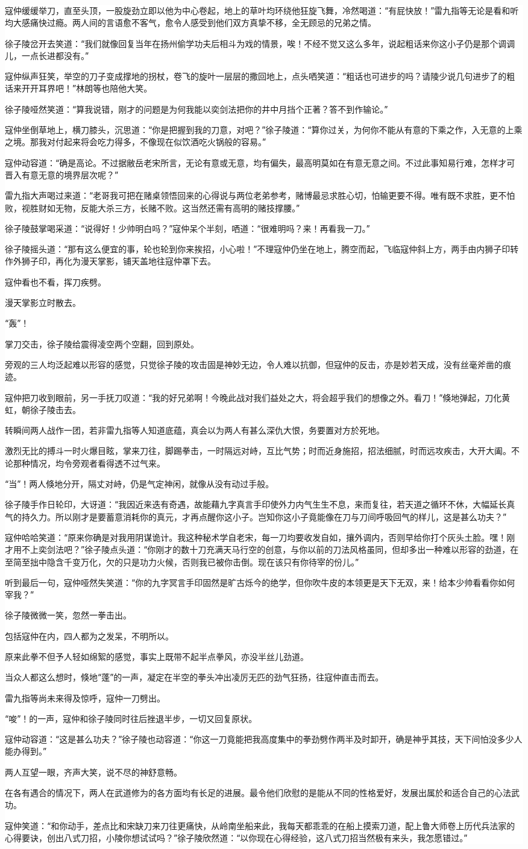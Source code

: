 寇仲缓缓举刀，直至头顶，一股旋劲立即以他为中心卷起，地上的草叶均环绕他狂旋飞舞，冷然喝道：“有屁快放！”雷九指等无论是看和听均大感痛快过瘾。两人间的言语愈不客气，愈令人感受到他们双方真挚不移，全无顾忌的兄弟之情。

徐子陵岔开去笑道：“我们就像回复当年在扬州偷学功夫后相斗为戏的情景，唉！不经不觉又这么多年，说起粗话来你这小子仍是那个调调儿，一点长进都没有。”

寇仲纵声狂笑，举空的刀子变成撑地的拐杖，卷飞的旋叶一层层的撒回地上，点头哂笑道：“粗话也可进步的吗？请陵少说几句进步了的粗话来开开耳界吧！”林朗等也陪他大笑。

徐子陵哑然笑道：“算我说错，刚才的问题是为何我能以奕剑法把你的井中月挡个正著？答不到作输论。”

寇仲坐倒草地上，横刀膝头，沉思道：“你是把握到我的刀意，对吧？”徐子陵道：“算你过关，为何你不能从有意的下乘之作，入无意的上乘之境。那我对付起来将会吃力得多，不像现在似饮酒吃火锅般的容易。”

寇仲动容道：“确是高论。不过据敝岳老宋所言，无论有意或无意，均有偏失，最高明莫如在有意无意之间。不过此事知易行难，怎样才可晋入有意无意的境界层次呢？”

雷九指大声喝过来道：“老哥我可把在赌桌领悟回来的心得说与两位老弟参考，赌博最忌求胜心切，怕输更要不得。唯有既不求胜，更不怕败，视胜财如无物，反能大杀三方，长赌不败。这当然还需有高明的赌技撑腰。”

徐子陵鼓掌喝采道：“说得好！少帅明白吗？”寇仲呆个半刻，哂道：“很难明吗？来！再看我一刀。”

徐子陵摇头道：“那有这么便宜的事，轮也轮到你来挨招，小心啦！”不理寇仲仍坐在地上，腾空而起，飞临寇仲斜上方，两手由内狮子印转作外狮子印，再化为漫天掌影，铺天盖地往寇仲罩下去。

寇仲看也不看，挥刀疾劈。

漫天掌影立时散去。

“轰”！

掌刀交击，徐子陵给震得凌空两个空翻，回到原处。

旁观的三人均泛起难以形容的感觉，只觉徐子陵的攻击固是神妙无边，令人难以抗御，但寇仲的反击，亦是妙若天成，没有丝毫斧凿的痕迹。

寇仲把刀收到眼前，另一手抚刀叹道：“我的好兄弟啊！今晚此战对我们益处之大，将会超乎我们的想像之外。看刀！”倏地弹起，刀化黄虹，朝徐子陵击去。

转瞬间两人战作一团，若非雷九指等人知道底蕴，真会以为两人有甚么深仇大恨，务要置对方於死地。

激烈无比的搏斗一时火爆目眩，掌来刀往，脚踢拳击，一时隔远对峙，互比气势；时而近身施招，招法细腻，时而远攻疾击，大开大阖。不论那种情况，均令旁观者看得透不过气来。

“当”！两人倏地分开，隔丈对峙，仍是气定神闲，就像从没有动过手般。

徐子陵手作日轮印，大讶道：“我因近来迭有奇遇，故能藉九字真言手印使外力内气生生不息，来而复往，若天道之循环不休，大幅延长真气的持久力。所以刚才是要蓄意消耗你的真元，才再点醒你这小子。岂知你这小子竟能像在刀与刀间呼吸回气的样儿，这是甚么功夫？”

寇仲哈哈笑道：“原来你确是对我用阴谋诡计。我这种秘术学自老宋，每一刀均要收发自如，攘外调内，否则早给你打个灰头土脸。嘿！刚才用不上奕剑法吧？”徐子陵点头道：“你刚才的数十刀充满天马行空的创意，与你以前的刀法风格虽同，但却多出一种难以形容的劲道，在至简至拙中隐含千变万化，欠的只是功力火候，否则我已被你击倒。现在该只有你待宰的份儿。”

听到最后一句，寇仲哑然失笑道：“你的九字冥言手印固然是旷古烁今的绝学，但你吹牛皮的本领更是天下无双，来！给本少帅看看你如何宰我？”

徐子陵微微一笑，忽然一拳击出。

包括寇仲在内，四人都为之发呆，不明所以。

原来此拳不但予人轻如绵絮的感觉，事实上既带不起半点拳风，亦没半丝儿劲道。

当众人都这么想时，倏地“蓬”的一声，凝定在半空的拳头冲出凌厉无匹的劲气狂扬，往寇仲直击而去。

雷九指等尚未来得及惊呼，寇仲一刀劈出。

“唆”！的一声，寇仲和徐子陵同时往后挫退半步，一切又回复原状。

寇仲动容道：“这是甚么功夫？”徐子陵也动容道：“你这一刀竟能把我高度集中的拳劲劈作两半及时卸开，确是神乎其技，天下间怕没多少人能办得到。”

两人互望一眼，齐声大笑，说不尽的神舒意畅。

在各有遇合的情况下，两人在武道修为的各方面均有长足的进展。最令他们欣慰的是能从不同的性格爱好，发展出属於和适合自己的心法武功。

寇仲笑道：“和你动手，差点比和宋缺刀来刀往更痛快，从岭南坐船来此，我每天都乖乖的在船上摸索刀道，配上鲁大师卷上历代兵法家的心得要诀，创出八式刀招，小陵你想试试吗？”徐子陵欣然道：“以你现在心得经验，这八式刀招当然极有来头，我怎愿错过。”
